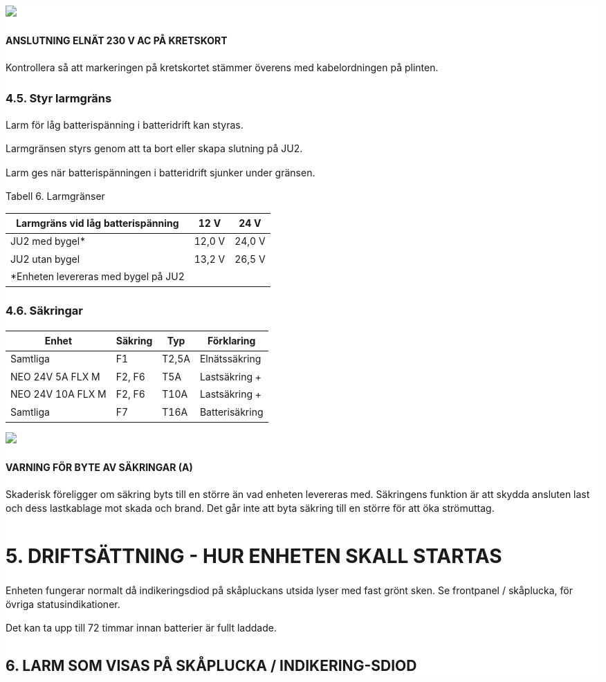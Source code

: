 ![](_page_9_Picture_18.jpeg)

#### **ANSLUTNING ELNÄT 230 V AC PÅ KRETSKORT**

Kontrollera så att markeringen på kretskortet stämmer överens med kabelordningen på plinten.

### 4.5. Styr larmgräns

Larm för låg batterispänning i batteridrift kan styras.

Larmgränsen styrs genom att ta bort eller skapa slutning på JU2.

Larm ges när batterispänningen i batteridrift sjunker under gränsen.

Tabell 6. Larmgränser

| Larmgräns vid låg batterispänning   | 12 V   | 24 V   |
|-------------------------------------|--------|--------|
| JU2 med bygel*                      | 12,0 V | 24,0 V |
| JU2 utan bygel                      | 13,2 V | 26,5 V |
| *Enheten levereras med bygel på JU2 |        |        |

### 4.6. Säkringar

| Enhet             | Säkring | Typ   | Förklaring     |
|-------------------|---------|-------|----------------|
| Samtliga          | F1      | T2,5A | Elnätssäkring  |
| NEO 24V 5A FLX M  | F2, F6  | T5A   | Lastsäkring +  |
| NEO 24V 10A FLX M | F2, F6  | T10A  | Lastsäkring +  |
| Samtliga          | F7      | T16A  | Batterisäkring |

![](_page_10_Picture_9.jpeg)

#### **VARNING FÖR BYTE AV SÄKRINGAR (A)**

Skaderisk föreligger om säkring byts till en större än vad enheten levereras med. Säkringens funktion är att skydda ansluten last och dess lastkablage mot skada och brand. Det går inte att byta säkring till en större för att öka strömuttag.

# 5. DRIFTSÄTTNING - HUR ENHETEN SKALL STARTAS

Enheten fungerar normalt då indikeringsdiod på skåpluckans utsida lyser med fast grönt sken. Se frontpanel / skåplucka, för övriga statusindikationer.

Det kan ta upp till 72 timmar innan batterier är fullt laddade.

## 6. LARM SOM VISAS PÅ SKÅPLUCKA / INDIKERING-SDIOD
